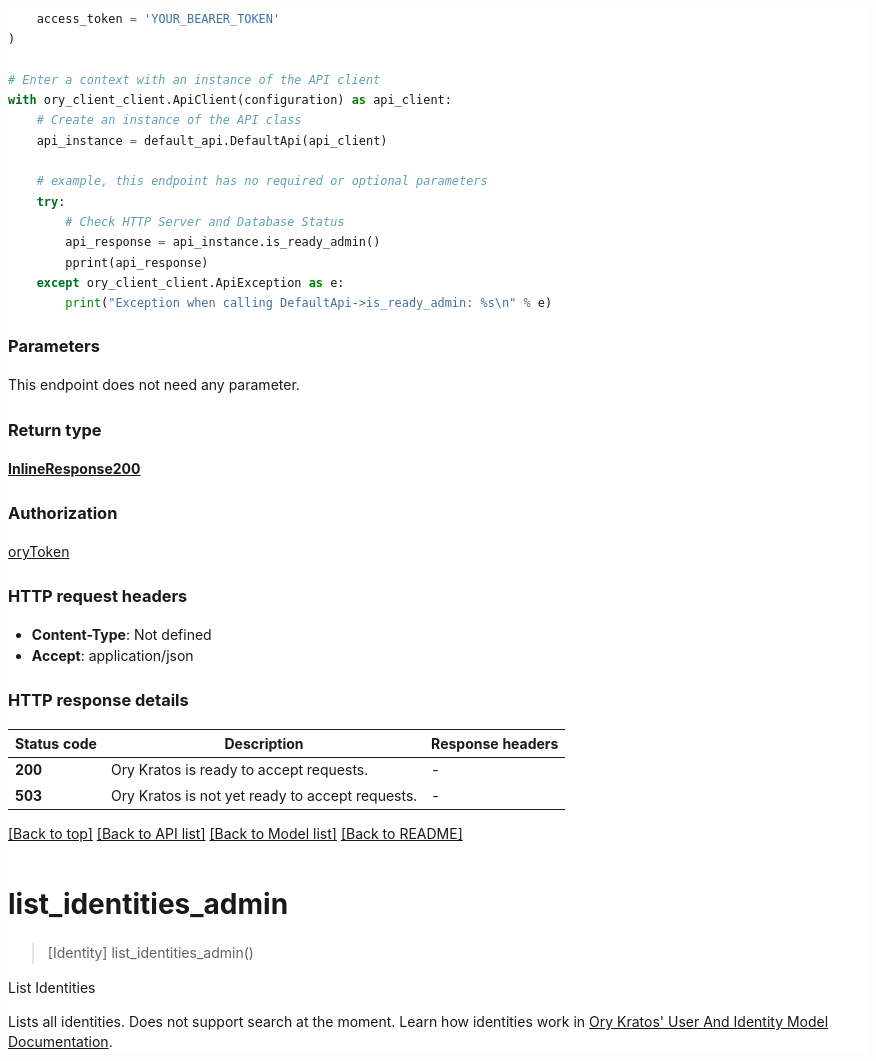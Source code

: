```python
    access_token = 'YOUR_BEARER_TOKEN'
)

# Enter a context with an instance of the API client
with ory_client_client.ApiClient(configuration) as api_client:
    # Create an instance of the API class
    api_instance = default_api.DefaultApi(api_client)

    # example, this endpoint has no required or optional parameters
    try:
        # Check HTTP Server and Database Status
        api_response = api_instance.is_ready_admin()
        pprint(api_response)
    except ory_client_client.ApiException as e:
        print("Exception when calling DefaultApi->is_ready_admin: %s\n" % e)
```


### Parameters
This endpoint does not need any parameter.

### Return type

[**InlineResponse200**](InlineResponse200.md)

### Authorization

[oryToken](../README.md#oryToken)

### HTTP request headers

 - **Content-Type**: Not defined
 - **Accept**: application/json


### HTTP response details
| Status code | Description | Response headers |
|-------------|-------------|------------------|
**200** | Ory Kratos is ready to accept requests. |  -  |
**503** | Ory Kratos is not yet ready to accept requests. |  -  |

[[Back to top]](#) [[Back to API list]](../README.md#documentation-for-api-endpoints) [[Back to Model list]](../README.md#documentation-for-models) [[Back to README]](../README.md)

# **list_identities_admin**
> [Identity] list_identities_admin()

List Identities

Lists all identities. Does not support search at the moment.  Learn how identities work in [Ory Kratos' User And Identity Model Documentation](https://www.ory.sh/docs/next/kratos/concepts/identity-user-model).
